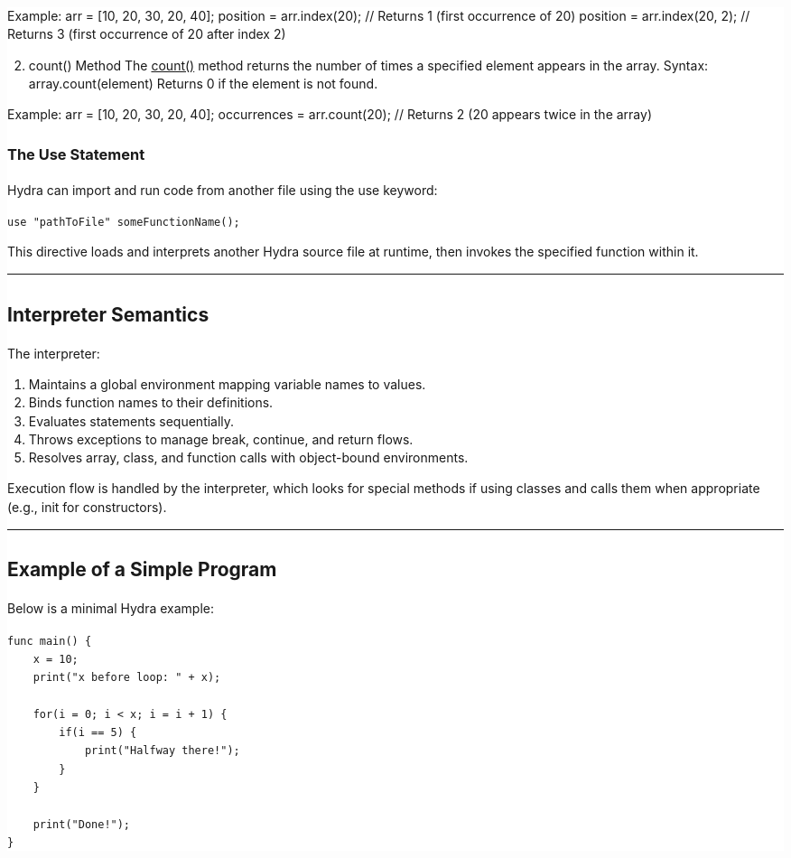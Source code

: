 Example:
arr = [10, 20, 30, 20, 40];
position = arr.index(20);     // Returns 1 (first occurrence of 20)
position = arr.index(20, 2);  // Returns 3 (first occurrence of 20 after index 2)

2. count() Method
The [count()](cci:1://file:///c:/Users/fishk/Desktop/pythonProject1/Hydra.py:240:4-241:41) method returns the number of times a specified element appears in the array.
Syntax: array.count(element)
Returns 0 if the element is not found.

Example:
arr = [10, 20, 30, 20, 40];
occurrences = arr.count(20);  // Returns 2 (20 appears twice in the array)

### The Use Statement
Hydra can import and run code from another file using the use keyword:

    use "pathToFile" someFunctionName();

This directive loads and interprets another Hydra source file at runtime, then invokes the specified function within it.

---

## Interpreter Semantics
The interpreter:
1. Maintains a global environment mapping variable names to values.  
2. Binds function names to their definitions.  
3. Evaluates statements sequentially.  
4. Throws exceptions to manage break, continue, and return flows.  
5. Resolves array, class, and function calls with object-bound environments.

Execution flow is handled by the interpreter, which looks for special methods if using classes and calls them when appropriate (e.g., init for constructors).

---

## Example of a Simple Program
Below is a minimal Hydra example:

    func main() {
        x = 10;
        print("x before loop: " + x);
        
        for(i = 0; i < x; i = i + 1) {
            if(i == 5) {
                print("Halfway there!");
            }
        }
        
        print("Done!");
    }
